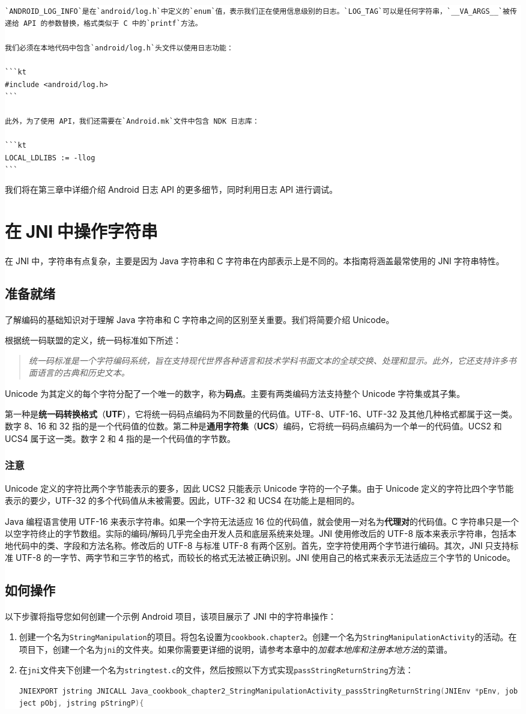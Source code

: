     `ANDROID_LOG_INFO`是在`android/log.h`中定义的`enum`值，表示我们正在使用信息级别的日志。`LOG_TAG`可以是任何字符串，`__VA_ARGS__`被传递给 API 的参数替换，格式类似于 C 中的`printf`方法。

    我们必须在本地代码中包含`android/log.h`头文件以使用日志功能：

    ```kt
    #include <android/log.h>
    ```

    此外，为了使用 API，我们还需要在`Android.mk`文件中包含 NDK 日志库：

    ```kt
    LOCAL_LDLIBS := -llog
    ```

我们将在第三章中详细介绍 Android 日志 API 的更多细节，同时利用日志 API 进行调试。

# 在 JNI 中操作字符串

在 JNI 中，字符串有点复杂，主要是因为 Java 字符串和 C 字符串在内部表示上是不同的。本指南将涵盖最常使用的 JNI 字符串特性。

## 准备就绪

了解编码的基础知识对于理解 Java 字符串和 C 字符串之间的区别至关重要。我们将简要介绍 Unicode。

根据统一码联盟的定义，统一码标准如下所述：

> *统一码标准是一个字符编码系统，旨在支持现代世界各种语言和技术学科书面文本的全球交换、处理和显示。此外，它还支持许多书面语言的古典和历史文本。*

Unicode 为其定义的每个字符分配了一个唯一的数字，称为**码点**。主要有两类编码方法支持整个 Unicode 字符集或其子集。

第一种是**统一码转换格式**（**UTF**），它将统一码码点编码为不同数量的代码值。UTF-8、UTF-16、UTF-32 及其他几种格式都属于这一类。数字 8、16 和 32 指的是一个代码值的位数。第二种是**通用字符集**（**UCS**）编码，它将统一码码点编码为一个单一的代码值。UCS2 和 UCS4 属于这一类。数字 2 和 4 指的是一个代码值的字节数。

### 注意

Unicode 定义的字符比两个字节能表示的要多，因此 UCS2 只能表示 Unicode 字符的一个子集。由于 Unicode 定义的字符比四个字节能表示的要少，UTF-32 的多个代码值从未被需要。因此，UTF-32 和 UCS4 在功能上是相同的。

Java 编程语言使用 UTF-16 来表示字符串。如果一个字符无法适应 16 位的代码值，就会使用一对名为**代理对**的代码值。C 字符串只是一个以空字符终止的字节数组。实际的编码/解码几乎完全由开发人员和底层系统来处理。JNI 使用修改后的 UTF-8 版本来表示字符串，包括本地代码中的类、字段和方法名称。修改后的 UTF-8 与标准 UTF-8 有两个区别。首先，空字符使用两个字节进行编码。其次，JNI 只支持标准 UTF-8 的一字节、两字节和三字节的格式，而较长的格式无法被正确识别。JNI 使用自己的格式来表示无法适应三个字节的 Unicode。

## 如何操作

以下步骤将指导您如何创建一个示例 Android 项目，该项目展示了 JNI 中的字符串操作：

1.  创建一个名为`StringManipulation`的项目。将包名设置为`cookbook.chapter2`。创建一个名为`StringManipulationActivity`的活动。在项目下，创建一个名为`jni`的文件夹。如果你需要更详细的说明，请参考本章中的*加载本地库和注册本地方法*的菜谱。

1.  在`jni`文件夹下创建一个名为`stringtest.c`的文件，然后按照以下方式实现`passStringReturnString`方法：

    ```kt
    JNIEXPORT jstring JNICALL Java_cookbook_chapter2_StringManipulationActivity_passStringReturnString(JNIEnv *pEnv, jobject pObj, jstring pStringP){
